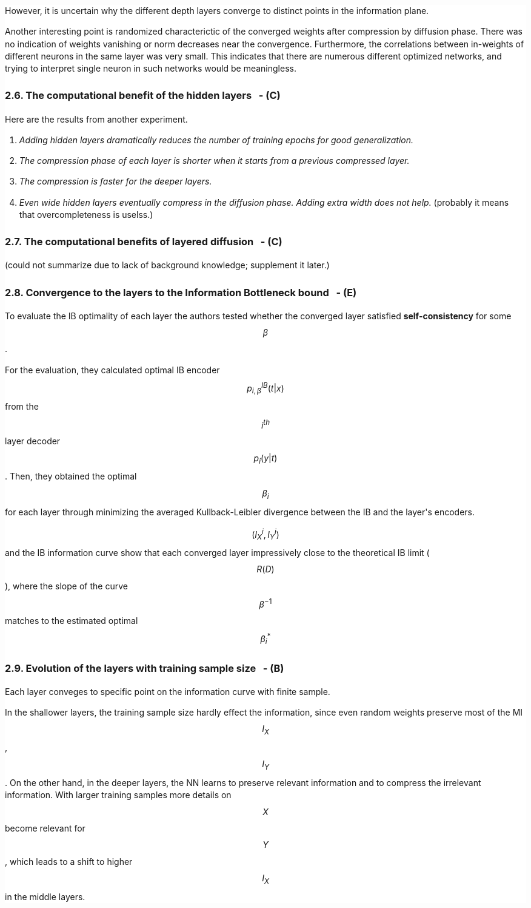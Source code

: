 However, it is uncertain why the different depth layers converge to distinct points in the information plane.

Another interesting point is randomized characterictic of the converged weights after compression by diffusion phase.
There was no indication of weights vanishing or norm decreases near the convergence.
Furthermore, the correlations between in-weights of different neurons in the same layer was very small.
This indicates that there are numerous different optimized networks, and trying to interpret single neuron in such networks would be meaningless.


### 2.6. The computational benefit of the hidden layers &nbsp; - (C)

Here are the results from another experiment.

1. *Adding hidden layers dramatically reduces the number of training epochs for good generalization.*

2. *The compression phase of each layer is shorter when it starts from a previous compressed layer.*

3. *The compression is faster for the deeper layers.*

4. *Even wide hidden layers eventually compress in the diffusion phase. Adding extra width does not help.*
(probably it means that overcompleteness is uselss.)

### 2.7. The computational benefits of layered diffusion &nbsp; - (C)

(could not summarize due to lack of background knowledge; supplement it later.)


### 2.8. Convergence to the layers to the Information Bottleneck bound &nbsp; - (E)

To evaluate the IB optimality of each layer the authors tested whether the converged layer satisfied **self-consistency** for some $$\beta$$.

For the evaluation, they calculated optimal IB encoder $$ p_{i,\beta}^{IB}(t \vert x)$$ from the $$i^{th}$$ layer decoder $$ p_i(y \vert t)$$.
Then, they obtained the optimal $$ \beta_i $$ for each layer through minimizing the averaged Kullback-Leibler divergence between the IB and the layer's encoders.

$$ (I_X^i, I_Y^i) $$ and the IB information curve show that each converged layer impressively close to the theoretical IB limit ($$ R(D) $$), where the slope of the curve $$\beta^{-1}$$ matches to the estimated optimal $$\beta_i^*$$


### 2.9. Evolution of the layers with training sample size &nbsp; - (B)

Each layer conveges to specific point on the information curve with finite sample.

In the shallower layers, the training sample size hardly effect the information, since even random weights preserve most of the MI $$I_X$$, $$I_Y$$.
On the other hand, in the deeper layers, the NN learns to preserve relevant information and to compress the irrelevant information.
With larger training samples more details on $$X$$ become relevant for $$Y$$, which leads to a shift to higher $$I_X$$ in the middle layers.
